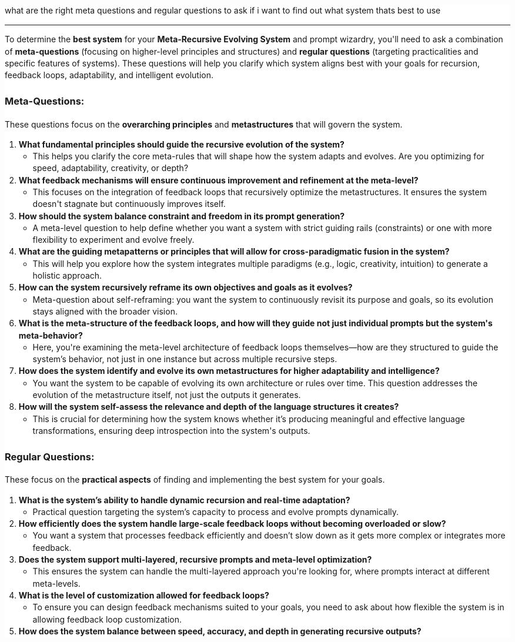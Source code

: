 what are the right meta questions and regular questions to ask if i want to find out what system thats best to use

---

To determine the **best system** for your **Meta-Recursive Evolving System** and prompt wizardry, you'll need to ask a combination of **meta-questions** (focusing on higher-level principles and structures) and **regular questions** (targeting practicalities and specific features of systems). These questions will help you clarify which system aligns best with your goals for recursion, feedback loops, adaptability, and intelligent evolution.

### Meta-Questions:

These questions focus on the **overarching principles** and **metastructures** that will govern the system.

1. **What fundamental principles should guide the recursive evolution of the system?**
	- This helps you clarify the core meta-rules that will shape how the system adapts and evolves. Are you optimizing for speed, adaptability, creativity, or depth?
2. **What feedback mechanisms will ensure continuous improvement and refinement at the meta-level?**
	- This focuses on the integration of feedback loops that recursively optimize the metastructures. It ensures the system doesn't stagnate but continuously improves itself.
3. **How should the system balance constraint and freedom in its prompt generation?**
	- A meta-level question to help define whether you want a system with strict guiding rails (constraints) or one with more flexibility to experiment and evolve freely.
4. **What are the guiding metapatterns or principles that will allow for cross-paradigmatic fusion in the system?**
	- This will help you explore how the system integrates multiple paradigms (e.g., logic, creativity, intuition) to generate a holistic approach.
5. **How can the system recursively reframe its own objectives and goals as it evolves?**
	- Meta-question about self-reframing: you want the system to continuously revisit its purpose and goals, so its evolution stays aligned with the broader vision.
6. **What is the meta-structure of the feedback loops, and how will they guide not just individual prompts but the system's meta-behavior?**
	- Here, you're examining the meta-level architecture of feedback loops themselves—how are they structured to guide the system’s behavior, not just in one instance but across multiple recursive steps.
7. **How does the system identify and evolve its own metastructures for higher adaptability and intelligence?**
	- You want the system to be capable of evolving its own architecture or rules over time. This question addresses the evolution of the metastructure itself, not just the outputs it generates.
8. **How will the system self-assess the relevance and depth of the language structures it creates?**
	- This is crucial for determining how the system knows whether it’s producing meaningful and effective language transformations, ensuring deep introspection into the system's outputs.

### Regular Questions:

These focus on the **practical aspects** of finding and implementing the best system for your goals.

1. **What is the system’s ability to handle dynamic recursion and real-time adaptation?**
	- Practical question targeting the system’s capacity to process and evolve prompts dynamically.
2. **How efficiently does the system handle large-scale feedback loops without becoming overloaded or slow?**
	- You want a system that processes feedback efficiently and doesn’t slow down as it gets more complex or integrates more feedback.
3. **Does the system support multi-layered, recursive prompts and meta-level optimization?**
	- This ensures the system can handle the multi-layered approach you're looking for, where prompts interact at different meta-levels.
4. **What is the level of customization allowed for feedback loops?**
	- To ensure you can design feedback mechanisms suited to your goals, you need to ask about how flexible the system is in allowing feedback loop customization.
5. **How does the system balance between speed, accuracy, and depth in generating recursive outputs?**